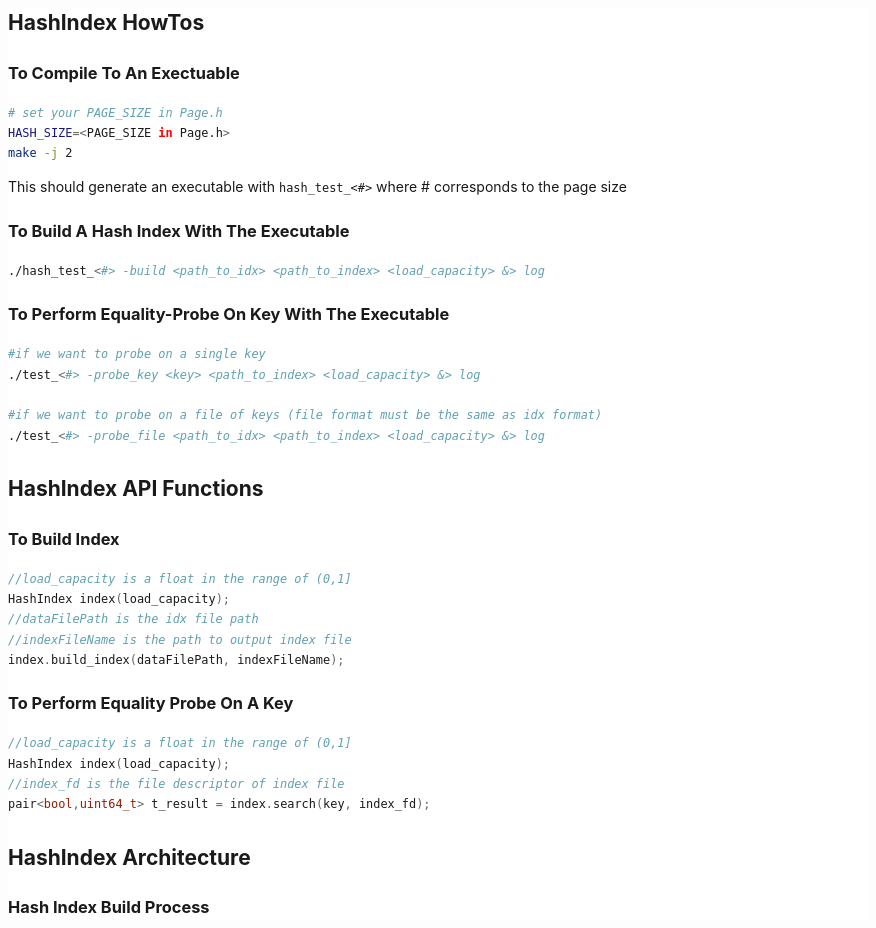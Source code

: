 
## HashIndex HowTos
### To Compile To An Exectuable

```bash
# set your PAGE_SIZE in Page.h
HASH_SIZE=<PAGE_SIZE in Page.h>
make -j 2
```
This should generate an executable with `hash_test_<#>` where # corresponds to the page size 
### To Build A Hash Index With The Executable
```bash
./hash_test_<#> -build <path_to_idx> <path_to_index> <load_capacity> &> log
```
### To Perform Equality-Probe On Key With The Executable
```bash
#if we want to probe on a single key
./test_<#> -probe_key <key> <path_to_index> <load_capacity> &> log

#if we want to probe on a file of keys (file format must be the same as idx format)
./test_<#> -probe_file <path_to_idx> <path_to_index> <load_capacity> &> log
```
## HashIndex API Functions
### To Build Index
```c++
//load_capacity is a float in the range of (0,1]
HashIndex index(load_capacity);
//dataFilePath is the idx file path
//indexFileName is the path to output index file
index.build_index(dataFilePath, indexFileName);
```

### To Perform Equality Probe On A Key
```c++
//load_capacity is a float in the range of (0,1]
HashIndex index(load_capacity);
//index_fd is the file descriptor of index file
pair<bool,uint64_t> t_result = index.search(key, index_fd);
```

## HashIndex Architecture
### Hash Index Build Process